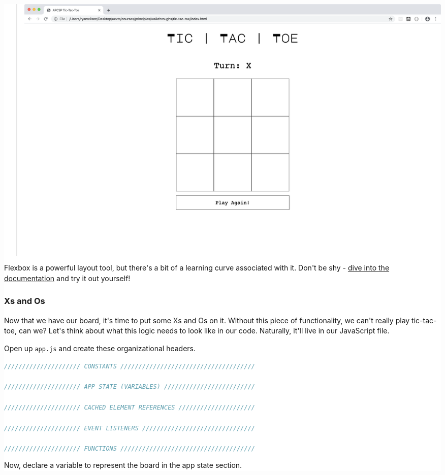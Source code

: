 
> ![styled](./images/styled.png)

Flexbox is a powerful layout tool, but there's a bit of a learning curve associated with it. Don't be shy - [dive into the documentation](https://css-tricks.com/snippets/css/a-guide-to-flexbox/) and try it out yourself!

### Xs and Os

Now that we have our board, it's time to put some Xs and Os on it. Without this piece of functionality, we can't really play tic-tac-toe, can we? Let's think about what this logic needs to look like in our code. Naturally, it'll live in our JavaScript file.

Open up `app.js` and create these organizational headers.

```javascript
///////////////////// CONSTANTS /////////////////////////////////////

///////////////////// APP STATE (VARIABLES) /////////////////////////

///////////////////// CACHED ELEMENT REFERENCES /////////////////////

///////////////////// EVENT LISTENERS ///////////////////////////////

///////////////////// FUNCTIONS /////////////////////////////////////
```

Now, declare a variable to represent the board in the app state section.
